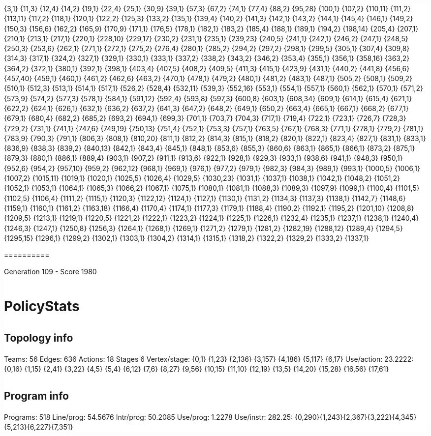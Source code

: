 {3,1} {11,3} {12,4} {14,2} {19,1} {22,4} {25,1} {30,9} {39,1} {57,3} {67,2} {74,1} {77,4} {88,2} {95,28} {100,1} {107,2} {110,11} {111,2} {113,11} {117,2} {118,1} {120,1} {122,2} {125,3} {133,2} {135,1} {139,4} {140,2} {141,3} {142,1} {143,2} {144,1} {145,4} {146,1} {149,2} {150,3} {156,6} {162,2} {165,9} {170,9} {171,1} {176,5} {178,1} {182,1} {183,2} {185,4} {188,1} {189,1} {194,2} {198,14} {205,4} {207,1} {210,1} {213,1} {217,1} {220,1} {228,10} {229,17} {230,2} {231,1} {235,1} {239,23} {240,5} {241,1} {242,1} {246,2} {247,1} {248,5} {250,3} {253,6} {262,1} {271,1} {272,1} {275,2} {276,4} {280,1} {285,2} {294,2} {297,2} {298,1} {299,5} {305,1} {307,4} {309,8} {314,3} {317,1} {324,2} {327,1} {329,1} {330,1} {333,1} {337,2} {338,2} {343,2} {346,2} {353,4} {355,1} {356,1} {358,16} {363,2} {364,2} {372,1} {380,1} {392,1} {398,1} {403,4} {407,5} {408,2} {409,5} {411,3} {415,1} {423,9} {431,1} {440,2} {441,8} {456,6} {457,40} {459,1} {460,1} {461,2} {462,6} {463,2} {470,1} {478,1} {479,2} {480,1} {481,2} {483,1} {487,1} {505,2} {508,1} {509,2} {510,1} {512,3} {513,1} {514,1} {517,1} {526,2} {528,4} {532,11} {539,3} {552,16} {553,1} {554,1} {557,1} {560,1} {562,1} {570,1} {571,2} {573,9} {574,2} {577,3} {578,1} {584,1} {591,12} {592,4} {593,8} {597,3} {600,8} {603,1} {608,34} {609,1} {614,1} {615,4} {621,1} {622,2} {624,1} {626,1} {632,1} {636,2} {637,2} {641,3} {647,2} {648,2} {649,1} {650,2} {663,4} {665,1} {667,1} {668,2} {677,1} {679,1} {680,4} {682,2} {685,2} {693,2} {694,1} {699,3} {701,1} {703,7} {704,3} {717,1} {719,4} {722,1} {723,1} {726,7} {728,3} {729,2} {731,1} {741,1} {747,6} {749,19} {750,13} {751,4} {752,1} {753,3} {757,1} {763,5} {767,1} {768,3} {771,1} {778,1} {779,2} {781,1} {783,9} {790,3} {791,1} {806,3} {808,1} {810,20} {811,1} {812,2} {814,3} {815,1} {818,2} {820,1} {822,1} {823,4} {827,1} {831,1} {833,1} {836,9} {838,3} {839,2} {840,13} {842,1} {843,4} {845,1} {848,1} {853,6} {855,3} {860,6} {863,1} {865,1} {866,1} {873,2} {875,1} {879,3} {880,1} {886,1} {889,4} {903,1} {907,2} {911,1} {913,6} {922,1} {928,1} {929,3} {933,1} {938,6} {941,1} {948,3} {950,1} {952,6} {954,2} {957,10} {959,2} {962,12} {968,1} {969,1} {976,1} {977,2} {979,1} {982,3} {984,3} {989,1} {993,1} {1000,5} {1006,1} {1007,2} {1015,11} {1019,1} {1020,1} {1025,5} {1026,4} {1029,5} {1030,23} {1031,1} {1037,1} {1038,1} {1042,1} {1048,2} {1051,2} {1052,1} {1053,1} {1064,1} {1065,3} {1066,2} {1067,1} {1075,1} {1080,1} {1081,1} {1088,3} {1089,3} {1097,9} {1099,1} {1100,4} {1101,5} {1102,5} {1106,4} {1111,2} {1115,1} {1120,3} {1122,12} {1124,1} {1127,1} {1130,1} {1131,2} {1134,3} {1137,3} {1138,1} {1142,7} {1148,6} {1159,1} {1160,1} {1161,2} {1163,18} {1166,4} {1170,4} {1174,1} {1177,3} {1179,1} {1188,4} {1190,2} {1192,1} {1195,2} {1201,10} {1208,8} {1209,5} {1213,1} {1219,1} {1220,5} {1221,2} {1222,1} {1223,2} {1224,1} {1225,1} {1226,1} {1232,4} {1235,1} {1237,1} {1238,1} {1240,4} {1246,3} {1247,1} {1250,8} {1256,3} {1264,1} {1268,1} {1269,1} {1271,2} {1279,1} {1281,2} {1282,19} {1288,12} {1289,4} {1294,5} {1295,15} {1296,1} {1299,2} {1302,1} {1303,1} {1304,2} {1314,1} {1315,1} {1318,2} {1322,2} {1329,2} {1333,2} {1337,1} 


==========

Generation 109 - Score 1980

# PolicyStats
## Topology info
Teams:		56
Edges:		636
Actions:	18
Stages		6
Vertex/stage:	{0,1} {1,23} {2,136} {3,157} {4,186} {5,117} {6,17} 
Use/action:	23.2222: {0,16} {1,15} {2,41} {3,22} {4,5} {5,4} {6,12} {7,6} {8,27} {9,56} {10,15} {11,10} {12,19} {13,5} {14,20} {15,28} {16,56} {17,61} 

## Program info
Programs:	518
Line/prog:	54.5676
Intr/prog:	50.2085
Use/prog:	1.2278
Use/instr:	282.25: {0,290}{1,243}{2,367}{3,222}{4,345}{5,213}{6,227}{7,351}
